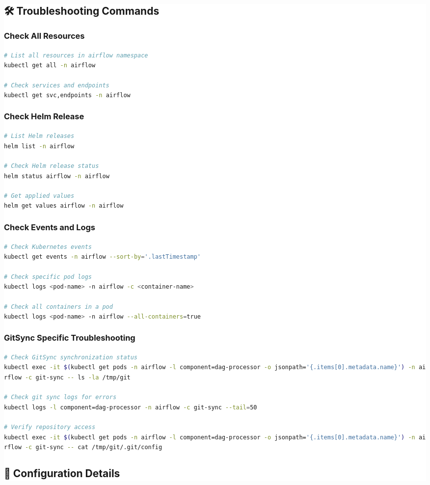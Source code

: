 ## 🛠️ Troubleshooting Commands

### Check All Resources
```bash
# List all resources in airflow namespace
kubectl get all -n airflow

# Check services and endpoints
kubectl get svc,endpoints -n airflow
```

### Check Helm Release
```bash
# List Helm releases
helm list -n airflow

# Check Helm release status
helm status airflow -n airflow

# Get applied values
helm get values airflow -n airflow
```

### Check Events and Logs
```bash
# Check Kubernetes events
kubectl get events -n airflow --sort-by='.lastTimestamp'

# Check specific pod logs
kubectl logs <pod-name> -n airflow -c <container-name>

# Check all containers in a pod
kubectl logs <pod-name> -n airflow --all-containers=true
```

### GitSync Specific Troubleshooting
```bash
# Check GitSync synchronization status
kubectl exec -it $(kubectl get pods -n airflow -l component=dag-processor -o jsonpath='{.items[0].metadata.name}') -n airflow -c git-sync -- ls -la /tmp/git

# Check git sync logs for errors
kubectl logs -l component=dag-processor -n airflow -c git-sync --tail=50

# Verify repository access
kubectl exec -it $(kubectl get pods -n airflow -l component=dag-processor -o jsonpath='{.items[0].metadata.name}') -n airflow -c git-sync -- cat /tmp/git/.git/config
```

## 🔧 Configuration Details
